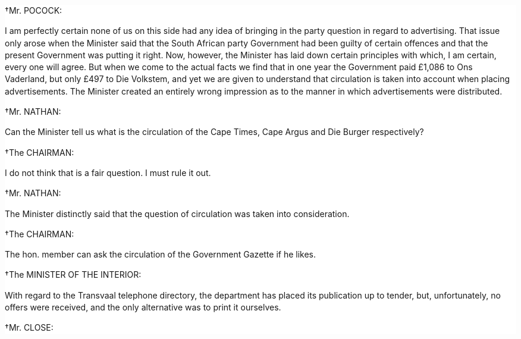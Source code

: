</speech>

<speech by="#pocock">

<from>&#x2020;Mr. <person refersTo="hansard_za">POCOCK</person>:</from>

<p>I am perfectly certain none of us on this side had any idea of bringing in the party question in regard to advertising. That issue only arose when the Minister said that the South African party Government had been guilty of certain offences and that the present Government was putting it right. Now, however, the Minister has laid down certain principles with which, I am certain, every one will agree. But when we come to the actual facts we find that in one year the Government paid &#x00A3;1,086 to Ons Vaderland, but only &#x00A3;497 to Die Volkstem, and yet we are given to understand that circulation is taken into account when placing advertisements. The Minister created an entirely wrong impression as to the manner in which advertisements were distributed.</p>

</speech>

<speech by="#nathan">

<from>&#x2020;Mr. <person refersTo="hansard_za">NATHAN</person>:</from>

<p>Can the Minister tell us what is the circulation of the Cape Times, Cape Argus and Die Burger respectively?</p>

</speech>

<speech by="#chairman">

<from>&#x2020;The <person refersTo="hansard_za">CHAIRMAN</person>:</from>

<p>I do not think that is a fair question. I must rule it out.</p>

</speech>

<speech by="#nathan">

<from>&#x2020;Mr. <person refersTo="hansard_za">NATHAN</person>:</from>

<p>The Minister distinctly said that the question of circulation was taken into consideration.</p>

</speech>

<speech by="#chairman">

<from>&#x2020;The <person refersTo="hansard_za">CHAIRMAN</person>:</from>

<p>The hon. member can ask the circulation of the Government Gazette if he likes.</p>

</speech>

<speech by="#minister_of_the_interior">

<from>&#x2020;The <person refersTo="hansard_za">MINISTER OF THE INTERIOR</person>:</from>

<p>With regard to the Transvaal telephone directory, the department has placed its publication up to tender, but, unfortunately, no offers were received, and the only alternative was to print it ourselves.</p>

</speech>

<speech by="#close">

<from>&#x2020;Mr. <person refersTo="hansard_za">CLOSE</person>:</from>
